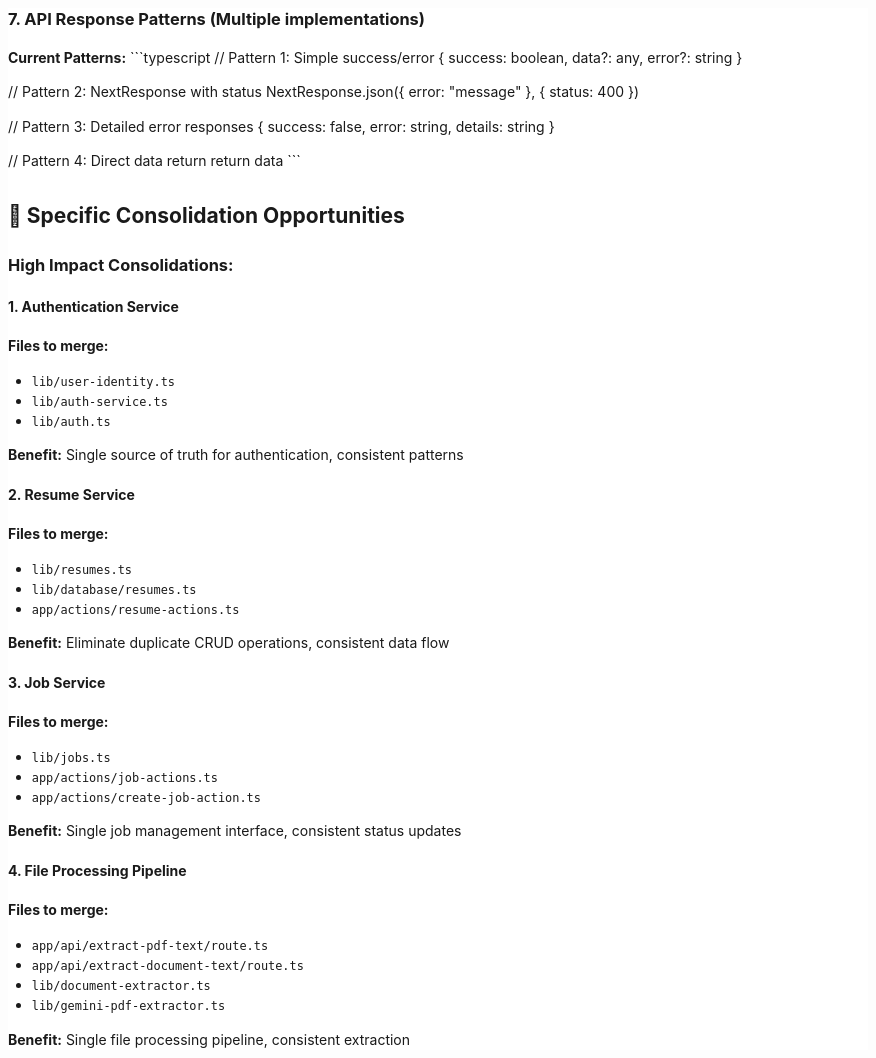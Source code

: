 ### 7. **API Response Patterns (Multiple implementations)**

**Current Patterns:**
\`\`\`typescript
// Pattern 1: Simple success/error
{ success: boolean, data?: any, error?: string }

// Pattern 2: NextResponse with status
NextResponse.json({ error: "message" }, { status: 400 })

// Pattern 3: Detailed error responses
{ success: false, error: string, details: string }

// Pattern 4: Direct data return
return data
\`\`\`

## 🎯 **Specific Consolidation Opportunities**

### **High Impact Consolidations:**

#### 1. **Authentication Service**
**Files to merge:**
- `lib/user-identity.ts`
- `lib/auth-service.ts` 
- `lib/auth.ts`

**Benefit:** Single source of truth for authentication, consistent patterns

#### 2. **Resume Service**
**Files to merge:**
- `lib/resumes.ts`
- `lib/database/resumes.ts`
- `app/actions/resume-actions.ts`

**Benefit:** Eliminate duplicate CRUD operations, consistent data flow

#### 3. **Job Service** 
**Files to merge:**
- `lib/jobs.ts`
- `app/actions/job-actions.ts`
- `app/actions/create-job-action.ts`

**Benefit:** Single job management interface, consistent status updates

#### 4. **File Processing Pipeline**
**Files to merge:**
- `app/api/extract-pdf-text/route.ts`
- `app/api/extract-document-text/route.ts`
- `lib/document-extractor.ts`
- `lib/gemini-pdf-extractor.ts`

**Benefit:** Single file processing pipeline, consistent extraction
